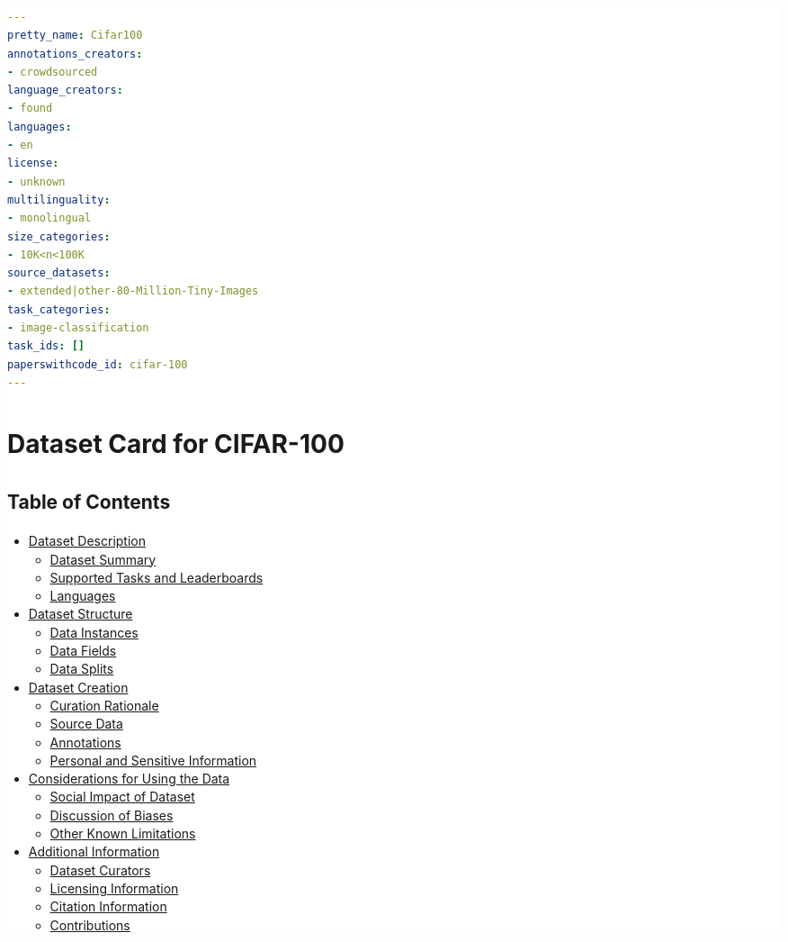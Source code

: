 ```yaml
---
pretty_name: Cifar100
annotations_creators:
- crowdsourced
language_creators:
- found
languages:
- en
license:
- unknown
multilinguality:
- monolingual
size_categories:
- 10K<n<100K
source_datasets:
- extended|other-80-Million-Tiny-Images
task_categories:
- image-classification
task_ids: []
paperswithcode_id: cifar-100
---
```

 
# Dataset Card for CIFAR-100

## Table of Contents
- [Dataset Description](#dataset-description)
  - [Dataset Summary](#dataset-summary)
  - [Supported Tasks and Leaderboards](#supported-tasks-and-leaderboards)
  - [Languages](#languages)
- [Dataset Structure](#dataset-structure)
  - [Data Instances](#data-instances)
  - [Data Fields](#data-fields)
  - [Data Splits](#data-splits)
- [Dataset Creation](#dataset-creation)
  - [Curation Rationale](#curation-rationale)
  - [Source Data](#source-data)
  - [Annotations](#annotations)
  - [Personal and Sensitive Information](#personal-and-sensitive-information)
- [Considerations for Using the Data](#considerations-for-using-the-data)
  - [Social Impact of Dataset](#social-impact-of-dataset)
  - [Discussion of Biases](#discussion-of-biases)
  - [Other Known Limitations](#other-known-limitations)
- [Additional Information](#additional-information)
  - [Dataset Curators](#dataset-curators)
  - [Licensing Information](#licensing-information)
  - [Citation Information](#citation-information)
  - [Contributions](#contributions)

